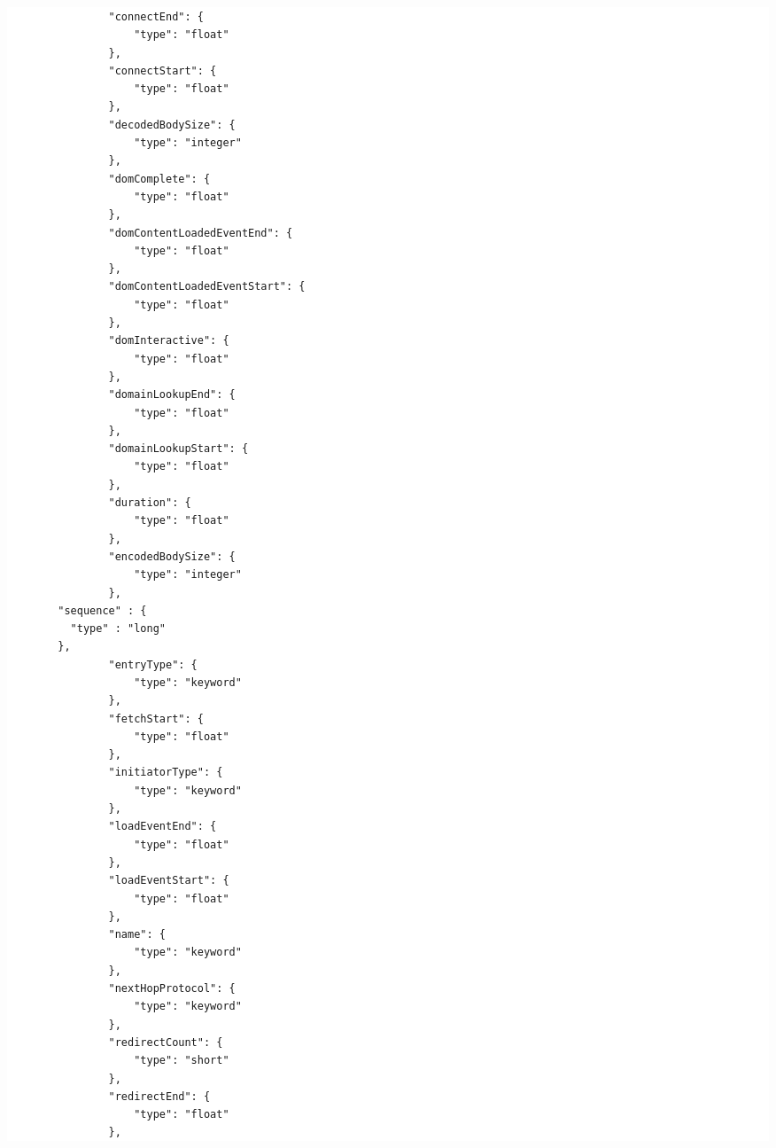 ```
				"connectEnd": {
					"type": "float"
				},
				"connectStart": {
					"type": "float"
				},
				"decodedBodySize": {
					"type": "integer"
				},
				"domComplete": {
					"type": "float"
				},
				"domContentLoadedEventEnd": {
					"type": "float"
				},
				"domContentLoadedEventStart": {
					"type": "float"
				},
				"domInteractive": {
					"type": "float"
				},
				"domainLookupEnd": {
					"type": "float"
				},
				"domainLookupStart": {
					"type": "float"
				},
				"duration": {
					"type": "float"
				},
				"encodedBodySize": {
					"type": "integer"
				},
        "sequence" : {
          "type" : "long"
        },
				"entryType": {
					"type": "keyword"
				},
				"fetchStart": {
					"type": "float"
				},
				"initiatorType": {
					"type": "keyword"
				},
				"loadEventEnd": {
					"type": "float"
				},
				"loadEventStart": {
					"type": "float"
				},
				"name": {
					"type": "keyword"
				},
				"nextHopProtocol": {
					"type": "keyword"
				},
				"redirectCount": {
					"type": "short"
				},
				"redirectEnd": {
					"type": "float"
				},
```